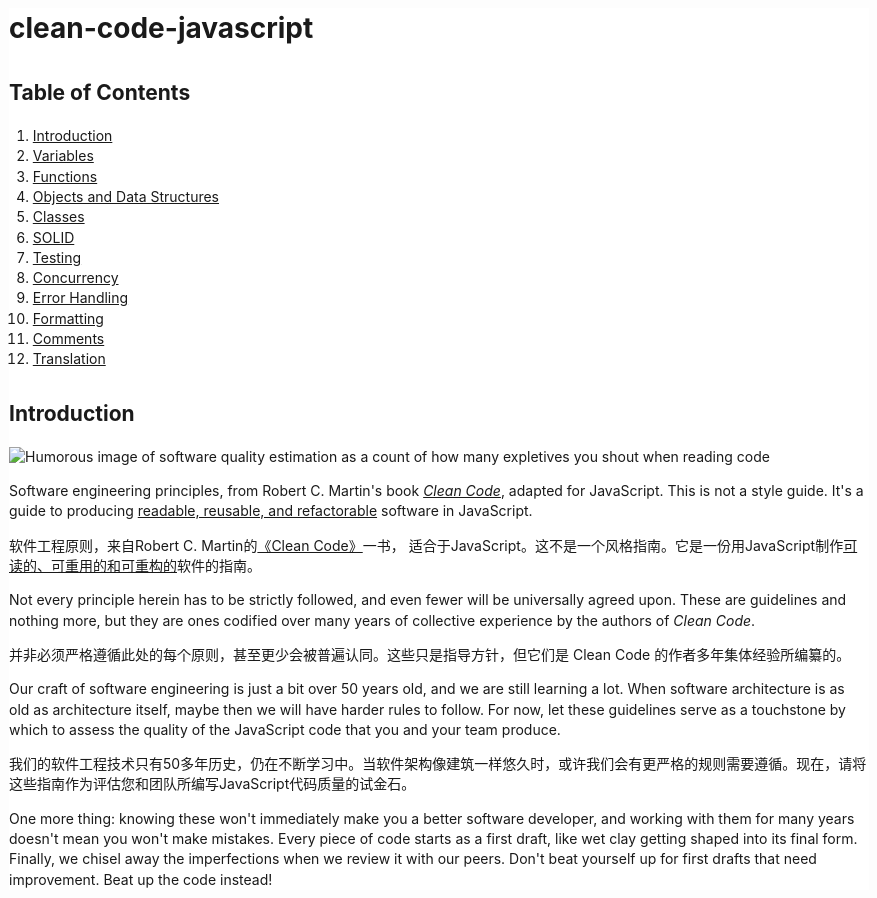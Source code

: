 # clean-code-javascript

## Table of Contents

1. [Introduction](#introduction)
2. [Variables](#variables)
3. [Functions](#functions)
4. [Objects and Data Structures](#objects-and-data-structures)
5. [Classes](#classes)
6. [SOLID](#solid)
7. [Testing](#testing)
8. [Concurrency](#concurrency)
9. [Error Handling](#error-handling)
10. [Formatting](#formatting)
11. [Comments](#comments)
12. [Translation](#translation)

## Introduction

![Humorous image of software quality estimation as a count of how many expletives
you shout when reading code](https://www.osnews.com/images/comics/wtfm.jpg)

Software engineering principles, from Robert C. Martin's book
[_Clean Code_](https://www.amazon.com/Clean-Code-Handbook-Software-Craftsmanship/dp/0132350882),
adapted for JavaScript. This is not a style guide. It's a guide to producing
[readable, reusable, and refactorable](https://github.com/ryanmcdermott/3rs-of-software-architecture) software in JavaScript.

软件工程原则，来自Robert C. Martin的[《Clean Code》](https://www.amazon.com/Clean-Code-Handbook-Software-Craftsmanship/dp/0132350882)一书，
适合于JavaScript。这不是一个风格指南。它是一份用JavaScript制作[可读的、可重用的和可重构的](https://github.com/ryanmcdermott/3rs-of-software-architecture)软件的指南。

Not every principle herein has to be strictly followed, and even fewer will be
universally agreed upon. These are guidelines and nothing more, but they are
ones codified over many years of collective experience by the authors of
_Clean Code_.

并非必须严格遵循此处的每个原则，甚至更少会被普遍认同。这些只是指导方针，但它们是 Clean Code 的作者多年集体经验所编纂的。

Our craft of software engineering is just a bit over 50 years old, and we are
still learning a lot. When software architecture is as old as architecture
itself, maybe then we will have harder rules to follow. For now, let these
guidelines serve as a touchstone by which to assess the quality of the
JavaScript code that you and your team produce.

我们的软件工程技术只有50多年历史，仍在不断学习中。当软件架构像建筑一样悠久时，或许我们会有更严格的规则需要遵循。现在，请将这些指南作为评估您和团队所编写JavaScript代码质量的试金石。

One more thing: knowing these won't immediately make you a better software
developer, and working with them for many years doesn't mean you won't make
mistakes. Every piece of code starts as a first draft, like wet clay getting
shaped into its final form. Finally, we chisel away the imperfections when
we review it with our peers. Don't beat yourself up for first drafts that need
improvement. Beat up the code instead!
